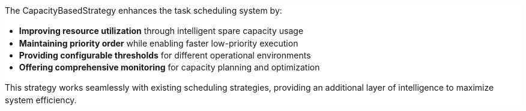 The CapacityBasedStrategy enhances the task scheduling system by:

- **Improving resource utilization** through intelligent spare capacity usage
- **Maintaining priority order** while enabling faster low-priority execution
- **Providing configurable thresholds** for different operational environments
- **Offering comprehensive monitoring** for capacity planning and optimization

This strategy works seamlessly with existing scheduling strategies, providing an additional layer of intelligence to maximize system efficiency. 